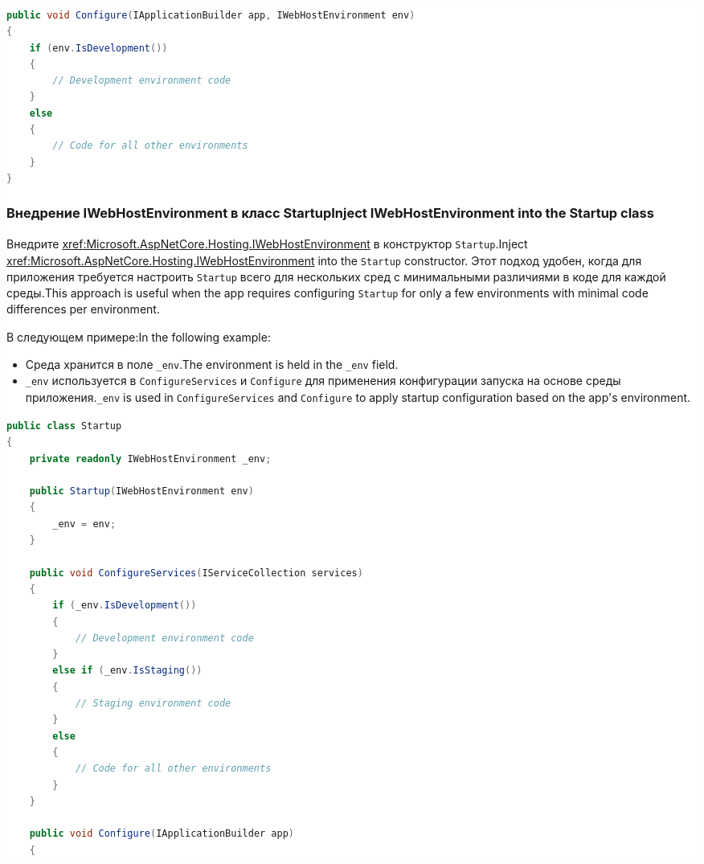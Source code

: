 ```csharp
public void Configure(IApplicationBuilder app, IWebHostEnvironment env)
{
    if (env.IsDevelopment())
    {
        // Development environment code
    }
    else
    {
        // Code for all other environments
    }
}
```

### <a name="inject-iwebhostenvironment-into-the-startup-class"></a><span data-ttu-id="a5fbf-224">Внедрение IWebHostEnvironment в класс Startup</span><span class="sxs-lookup"><span data-stu-id="a5fbf-224">Inject IWebHostEnvironment into the Startup class</span></span>

<span data-ttu-id="a5fbf-225">Внедрите <xref:Microsoft.AspNetCore.Hosting.IWebHostEnvironment> в конструктор `Startup`.</span><span class="sxs-lookup"><span data-stu-id="a5fbf-225">Inject <xref:Microsoft.AspNetCore.Hosting.IWebHostEnvironment> into the `Startup` constructor.</span></span> <span data-ttu-id="a5fbf-226">Этот подход удобен, когда для приложения требуется настроить `Startup` всего для нескольких сред с минимальными различиями в коде для каждой среды.</span><span class="sxs-lookup"><span data-stu-id="a5fbf-226">This approach is useful when the app requires configuring `Startup` for only a few environments with minimal code differences per environment.</span></span>

<span data-ttu-id="a5fbf-227">В следующем примере:</span><span class="sxs-lookup"><span data-stu-id="a5fbf-227">In the following example:</span></span>

* <span data-ttu-id="a5fbf-228">Среда хранится в поле `_env`.</span><span class="sxs-lookup"><span data-stu-id="a5fbf-228">The environment is held in the `_env` field.</span></span>
* <span data-ttu-id="a5fbf-229">`_env` используется в `ConfigureServices` и `Configure` для применения конфигурации запуска на основе среды приложения.</span><span class="sxs-lookup"><span data-stu-id="a5fbf-229">`_env` is used in `ConfigureServices` and `Configure` to apply startup configuration based on the app's environment.</span></span>

```csharp
public class Startup
{
    private readonly IWebHostEnvironment _env;

    public Startup(IWebHostEnvironment env)
    {
        _env = env;
    }

    public void ConfigureServices(IServiceCollection services)
    {
        if (_env.IsDevelopment())
        {
            // Development environment code
        }
        else if (_env.IsStaging())
        {
            // Staging environment code
        }
        else
        {
            // Code for all other environments
        }
    }

    public void Configure(IApplicationBuilder app)
    {
```
